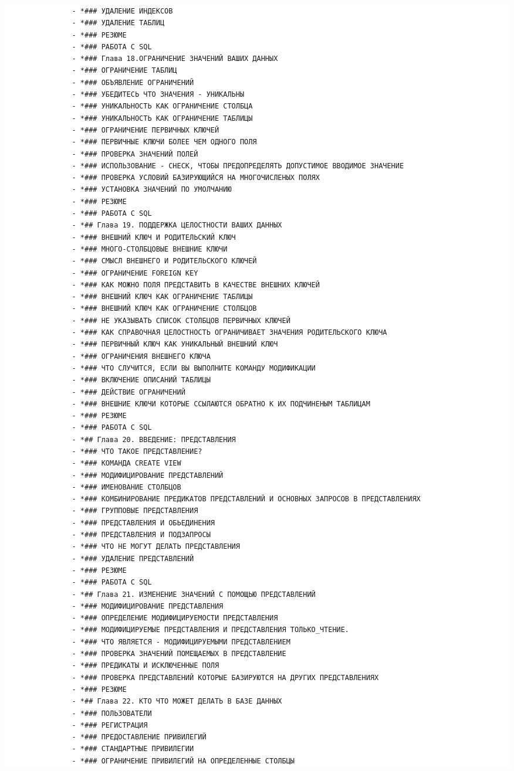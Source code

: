                     - *### УДАЛЕНИЕ ИНДЕКСОВ
                    - *### УДАЛЕНИЕ ТАБЛИЦ
                    - *### РЕЗЮМЕ
                    - *### РАБОТА С SQL
                    - *### Глава 18.ОГРАНИЧЕНИЕ ЗНАЧЕНИЙ ВАШИХ ДАННЫХ
                    - *### ОГРАНИЧЕНИЕ ТАБЛИЦ
                    - *### ОБЪЯВЛЕНИЕ ОГРАНИЧЕНИЙ
                    - *### УБЕДИТЕСЬ ЧТО ЗНАЧЕНИЯ - УНИКАЛЬНЫ
                    - *### УНИКАЛЬНОСТЬ КАК ОГРАНИЧЕНИЕ СТОЛБЦА
                    - *### УНИКАЛЬНОСТЬ КАК ОГРАНИЧЕНИЕ ТАБЛИЦЫ
                    - *### ОГРАНИЧЕНИЕ ПЕРВИЧНЫХ КЛЮЧЕЙ
                    - *### ПЕРВИЧНЫЕ КЛЮЧИ БОЛЕЕ ЧЕМ ОДНОГО ПОЛЯ
                    - *### ПРОВЕРКА ЗНАЧЕНИЙ ПОЛЕЙ
                    - *### ИСПОЛЬЗОВАНИЕ - CHECK, ЧТОБЫ ПРЕДОПРЕДЕЛЯТЬ ДОПУСТИМОЕ ВВОДИМОЕ ЗНАЧЕНИЕ
                    - *### ПРОВЕРКА УСЛОВИЙ БАЗИРУЮЩИЙСЯ НА МНОГОЧИСЛЕНЫХ ПОЛЯХ
                    - *### УСТАНОВКА ЗНАЧЕНИЙ ПО УМОЛЧАНИЮ
                    - *### РЕЗЮМЕ
                    - *### РАБОТА С SQL
                    - *## Глава 19. ПОДДЕРЖКА ЦЕЛОСТНОСТИ ВАШИХ ДАННЫХ
                    - *### ВНЕШНИЙ КЛЮЧ И РОДИТЕЛЬСКИЙ КЛЮЧ
                    - *### МНОГО-СТОЛБЦОВЫЕ ВНЕШНИЕ КЛЮЧИ
                    - *### СМЫСЛ ВНЕШНЕГО И РОДИТЕЛЬСКОГО КЛЮЧЕЙ
                    - *### ОГРАНИЧЕНИЕ FOREIGN KEY
                    - *### КАК МОЖНО ПОЛЯ ПРЕДСТАВИТЬ В КАЧЕСТВЕ ВНЕШНИХ КЛЮЧЕЙ
                    - *### ВНЕШНИЙ КЛЮЧ КАК ОГРАНИЧЕНИЕ ТАБЛИЦЫ
                    - *### ВНЕШНИЙ КЛЮЧ КАК ОГРАНИЧЕНИЕ СТОЛБЦОВ
                    - *### НЕ УКАЗЫВАТЬ СПИСОК СТОЛБЦОВ ПЕРВИЧНЫХ КЛЮЧЕЙ
                    - *### КАК СПРАВОЧНАЯ ЦЕЛОСТНОСТЬ ОГРАНИЧИВАЕТ ЗНАЧЕНИЯ РОДИТЕЛЬСКОГО КЛЮЧА
                    - *### ПЕРВИЧНЫЙ КЛЮЧ КАК УНИКАЛЬНЫЙ ВНЕШНИЙ КЛЮЧ
                    - *### ОГРАНИЧЕНИЯ ВНЕШНЕГО КЛЮЧА
                    - *### ЧТО СЛУЧИТСЯ, ЕСЛИ ВЫ ВЫПОЛНИТЕ КОМАНДУ МОДИФИКАЦИИ
                    - *### ВКЛЮЧЕНИЕ ОПИСАНИЙ ТАБЛИЦЫ
                    - *### ДЕЙСТВИЕ ОГРАНИЧЕНИЙ
                    - *### ВНЕШНИЕ КЛЮЧИ КОТОРЫЕ ССЫЛАЮТСЯ ОБРАТНО К ИХ ПОДЧИНЕНЫМ ТАБЛИЦАМ
                    - *### РЕЗЮМЕ
                    - *### РАБОТА С SQL
                    - *## Глава 20. ВВЕДЕНИЕ: ПРЕДСТАВЛЕНИЯ
                    - *### ЧТО ТАКОЕ ПРЕДСТАВЛЕНИЕ?
                    - *### КОМАНДА CREATE VIEW
                    - *### МОДИФИЦИРОВАНИЕ ПРЕДСТАВЛЕНИЙ
                    - *### ИМЕНОВАНИЕ СТОЛБЦОВ
                    - *### КОМБИНИРОВАНИЕ ПРЕДИКАТОВ ПРЕДСТАВЛЕНИЙ И ОСНОВНЫХ ЗАПРОСОВ В ПРЕДСТАВЛЕНИЯХ
                    - *### ГРУППОВЫЕ ПРЕДСТАВЛЕНИЯ
                    - *### ПРЕДСТАВЛЕНИЯ И ОБЬЕДИНЕНИЯ
                    - *### ПРЕДСТАВЛЕНИЯ И ПОДЗАПРОСЫ
                    - *### ЧТО НЕ МОГУТ ДЕЛАТЬ ПРЕДСТАВЛЕНИЯ
                    - *### УДАЛЕНИЕ ПРЕДСТАВЛЕНИЙ
                    - *### РЕЗЮМЕ
                    - *### РАБОТА С SQL
                    - *## Глава 21. ИЗМЕНЕНИЕ ЗНАЧЕНИЙ С ПОМОЩЬЮ ПРЕДСТАВЛЕНИЙ
                    - *### МОДИФИЦИРОВАНИЕ ПРЕДСТАВЛЕНИЯ
                    - *### ОПРЕДЕЛЕНИЕ МОДИФИЦИРУЕМОСТИ ПРЕДСТАВЛЕНИЯ
                    - *### МОДИФИЦИРУЕМЫЕ ПРЕДСТАВЛЕНИЯ И ПРЕДСТАВЛЕНИЯ ТОЛЬКО_ЧТЕНИЕ.
                    - *### ЧТО ЯВЛЯЕТСЯ - МОДИФИЦИРУЕМЫМИ ПРЕДСТАВЛЕНИЕМ
                    - *### ПРОВЕРКА ЗНАЧЕНИЙ ПОМЕЩАЕМЫХ В ПРЕДСТАВЛЕНИЕ
                    - *### ПРЕДИКАТЫ И ИСКЛЮЧЕННЫЕ ПОЛЯ
                    - *### ПРОВЕРКА ПРЕДСТАВЛЕНИЙ КОТОРЫЕ БАЗИРУЮТСЯ НА ДРУГИХ ПРЕДСТАВЛЕНИЯХ
                    - *### РЕЗЮМЕ
                    - *## Глава 22. КТО ЧТО МОЖЕТ ДЕЛАТЬ В БАЗЕ ДАННЫХ
                    - *### ПОЛЬЗОВАТЕЛИ
                    - *### РЕГИСТРАЦИЯ
                    - *### ПРЕДОСТАВЛЕНИЕ ПРИВИЛЕГИЙ
                    - *### СТАНДАРТНЫЕ ПРИВИЛЕГИИ
                    - *### ОГРАНИЧЕНИЕ ПРИВИЛЕГИЙ НА ОПРЕДЕЛЕННЫЕ СТОЛБЦЫ
